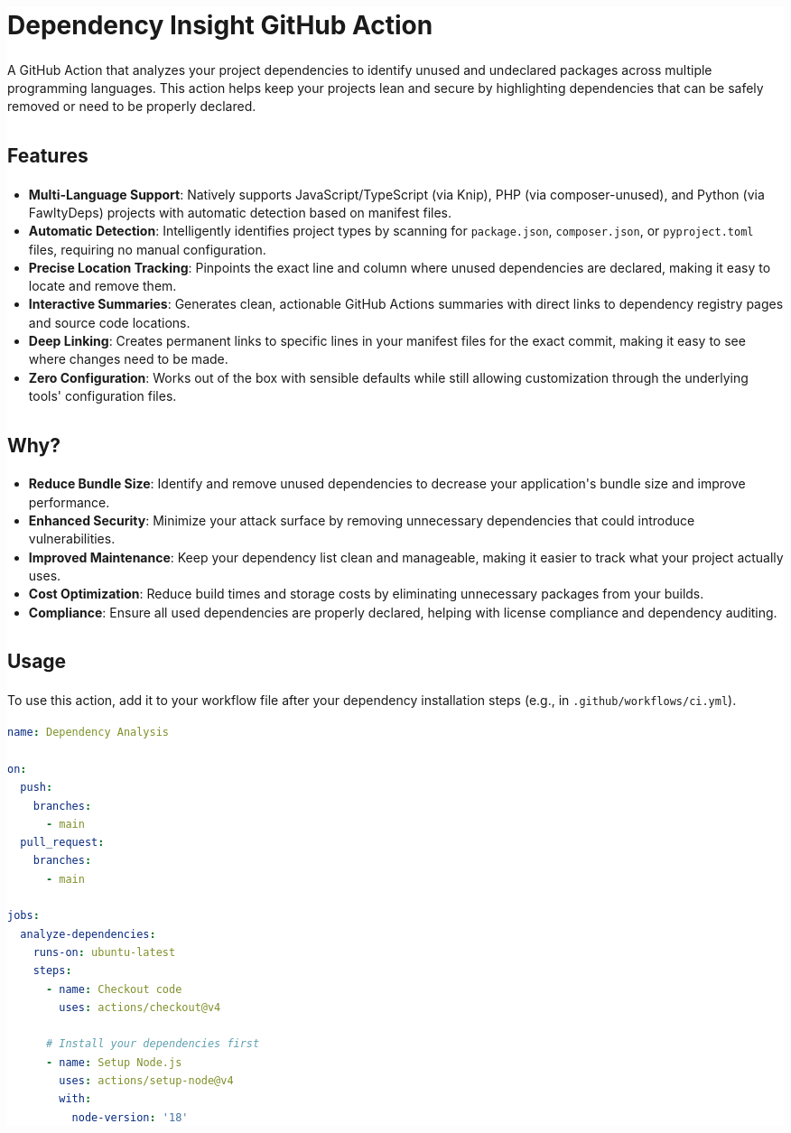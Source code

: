 # Dependency Insight GitHub Action

A GitHub Action that analyzes your project dependencies to identify unused and undeclared packages across multiple programming languages. This action helps keep your projects lean and secure by highlighting dependencies that can be safely removed or need to be properly declared.

## Features

- **Multi-Language Support**: Natively supports JavaScript/TypeScript (via Knip), PHP (via composer-unused), and Python (via FawltyDeps) projects with automatic detection based on manifest files.
- **Automatic Detection**: Intelligently identifies project types by scanning for `package.json`, `composer.json`, or `pyproject.toml` files, requiring no manual configuration.
- **Precise Location Tracking**: Pinpoints the exact line and column where unused dependencies are declared, making it easy to locate and remove them.
- **Interactive Summaries**: Generates clean, actionable GitHub Actions summaries with direct links to dependency registry pages and source code locations.
- **Deep Linking**: Creates permanent links to specific lines in your manifest files for the exact commit, making it easy to see where changes need to be made.
- **Zero Configuration**: Works out of the box with sensible defaults while still allowing customization through the underlying tools' configuration files.

## Why?

- **Reduce Bundle Size**: Identify and remove unused dependencies to decrease your application's bundle size and improve performance.
- **Enhanced Security**: Minimize your attack surface by removing unnecessary dependencies that could introduce vulnerabilities.
- **Improved Maintenance**: Keep your dependency list clean and manageable, making it easier to track what your project actually uses.
- **Cost Optimization**: Reduce build times and storage costs by eliminating unnecessary packages from your builds.
- **Compliance**: Ensure all used dependencies are properly declared, helping with license compliance and dependency auditing.

## Usage

To use this action, add it to your workflow file after your dependency installation steps (e.g., in `.github/workflows/ci.yml`).

```yaml
name: Dependency Analysis

on:
  push:
    branches:
      - main
  pull_request:
    branches:
      - main

jobs:
  analyze-dependencies:
    runs-on: ubuntu-latest
    steps:
      - name: Checkout code
        uses: actions/checkout@v4

      # Install your dependencies first
      - name: Setup Node.js
        uses: actions/setup-node@v4
        with:
          node-version: '18'
```